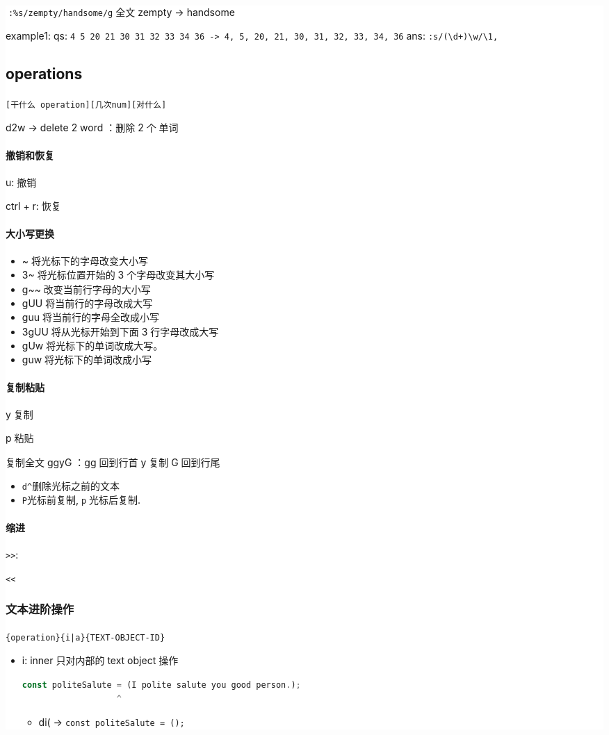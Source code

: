 ​ `:%s/zempty/handsome/g` 全文 zempty -> handsome

example1:
qs: `4 5 20 21 30 31 32 33 34 36 -> 4, 5, 20, 21, 30, 31, 32, 33, 34, 36`
ans: `:s/(\d+)\w/\1,`

## operations

`[干什么 operation][几次num][对什么]`

d2w -> delete 2 word ：删除 2 个 单词

#### 撤销和恢复

u: 撤销

ctrl + r: 恢复

#### 大小写更换

- ~ 将光标下的字母改变大小写
- 3~ 将光标位置开始的 3 个字母改变其大小写
- g~~ 改变当前行字母的大小写
- gUU 将当前行的字母改成大写
- guu 将当前行的字母全改成小写
- 3gUU 将从光标开始到下面 3 行字母改成大写
- gUw 将光标下的单词改成大写。
- guw 将光标下的单词改成小写

#### 复制粘贴

y 复制

p 粘贴

复制全文 ggyG ：gg 回到行首 y 复制 G 回到行尾

- `d^`删除光标之前的文本
- `P`光标前复制, `p` 光标后复制.

#### 缩进

`>>`:

`<<`

### 文本进阶操作

`{operation}{i|a}{TEXT-OBJECT-ID}`

- i: inner 只对内部的 text object 操作

  ```js
  const politeSalute = (I polite salute you good person.);
  					 ^
  ```

  - di( -> `const politeSalute = ();`
